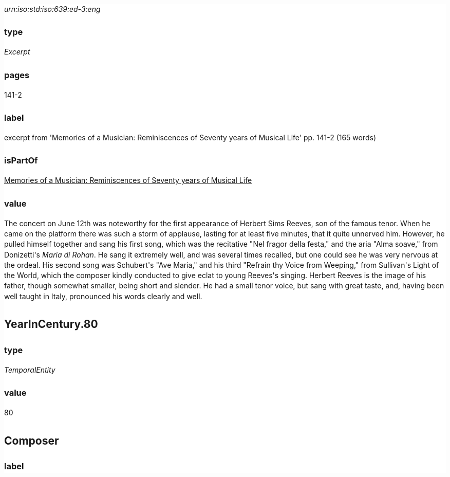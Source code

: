 *urn:iso:std:iso:639:ed-3:eng*

### type


*Excerpt*

### pages


141-2

### label


excerpt from 'Memories of a Musician: Reminiscences of Seventy years of Musical Life' pp. 141-2 (165 words)

### isPartOf


[Memories of a Musician: Reminiscences of Seventy years of Musical Life](#Memories-of-a-Musician-Reminiscences-of-Seventy-years-of-Musical-Life)

### value


<p>The concert on June 12th was noteworthy for the first appearance of Herbert Sims Reeves, son of the famous tenor. When he came on the platform there was such a storm of applause, lasting for at least five minutes, that it quite unnerved him. However, he pulled himself together and sang his first song, which was the recitative "Nel fragor della festa," and the aria "Alma soave," from Donizetti's <em>Maria di Rohan</em>. He sang it extremely well, and was several times recalled, but one could see he was very nervous at the ordeal. His second song was Schubert's "Ave Maria," and his third "Refrain thy Voice from Weeping," from Sullivan's Light of the World, which the composer kindly conducted to give eclat to young Reeves's singing. Herbert Reeves is the image of his father, though somewhat smaller, being short and slender. He had a small tenor voice, but sang with great taste, and, having been well taught in Italy, pronounced his words clearly and well.</p>

## YearInCentury.80

### type


*TemporalEntity*

### value


80

## Composer

### label

